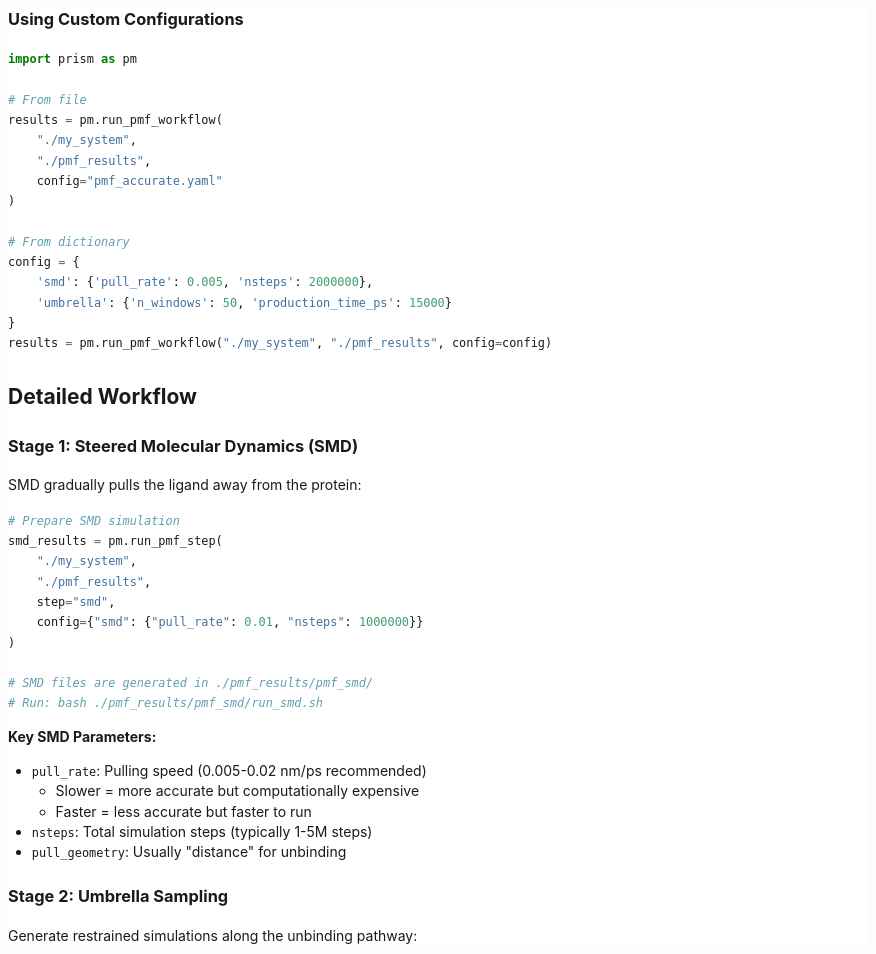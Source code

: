 ```yaml
```

### Using Custom Configurations

```python
import prism as pm

# From file
results = pm.run_pmf_workflow(
    "./my_system",
    "./pmf_results",
    config="pmf_accurate.yaml"
)

# From dictionary
config = {
    'smd': {'pull_rate': 0.005, 'nsteps': 2000000},
    'umbrella': {'n_windows': 50, 'production_time_ps': 15000}
}
results = pm.run_pmf_workflow("./my_system", "./pmf_results", config=config)
```

## Detailed Workflow

### Stage 1: Steered Molecular Dynamics (SMD)

SMD gradually pulls the ligand away from the protein:

```python
# Prepare SMD simulation
smd_results = pm.run_pmf_step(
    "./my_system",
    "./pmf_results",
    step="smd",
    config={"smd": {"pull_rate": 0.01, "nsteps": 1000000}}
)

# SMD files are generated in ./pmf_results/pmf_smd/
# Run: bash ./pmf_results/pmf_smd/run_smd.sh
```

**Key SMD Parameters:**

- `pull_rate`: Pulling speed (0.005-0.02 nm/ps recommended)
  - Slower = more accurate but computationally expensive
  - Faster = less accurate but faster to run
- `nsteps`: Total simulation steps (typically 1-5M steps)
- `pull_geometry`: Usually "distance" for unbinding

### Stage 2: Umbrella Sampling

Generate restrained simulations along the unbinding pathway:
